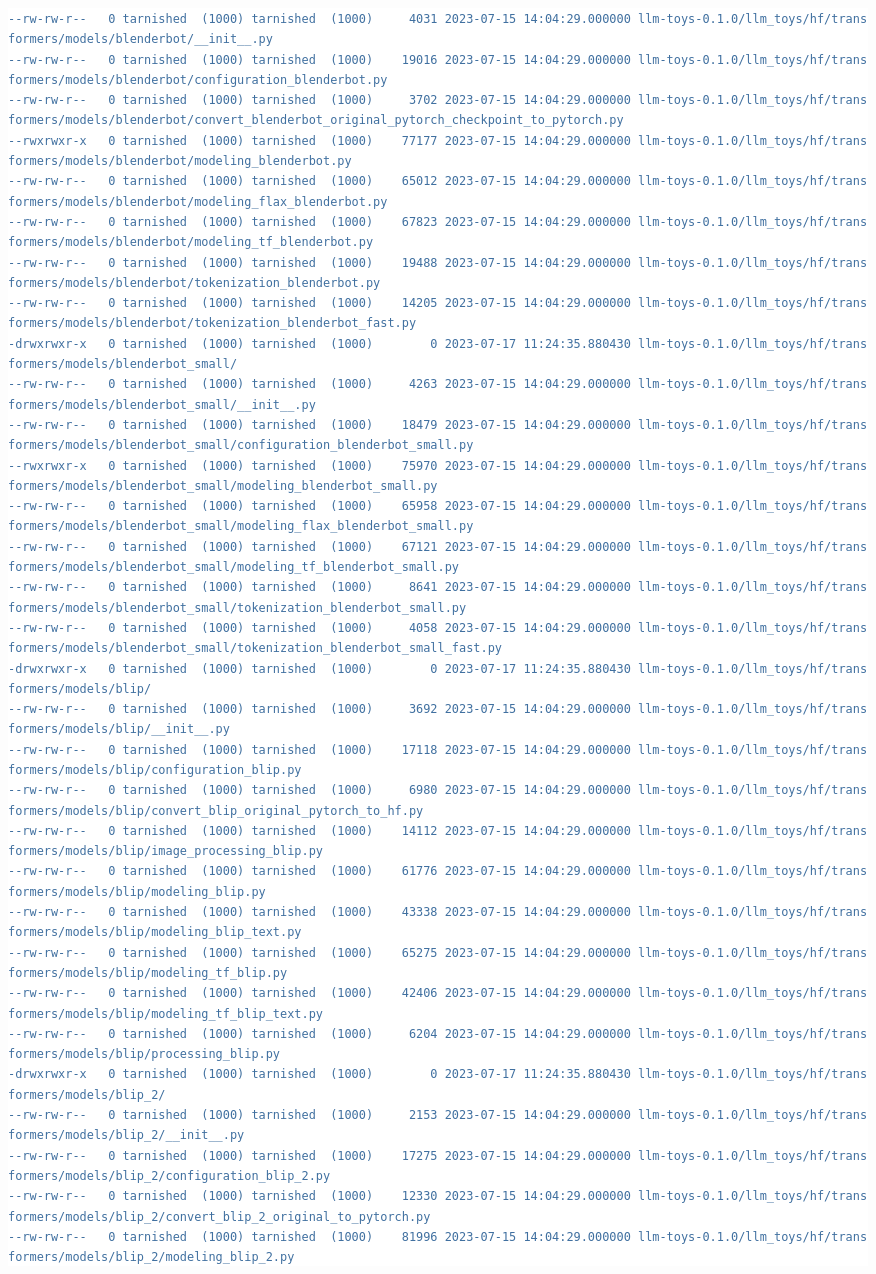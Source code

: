```diff
--rw-rw-r--   0 tarnished  (1000) tarnished  (1000)     4031 2023-07-15 14:04:29.000000 llm-toys-0.1.0/llm_toys/hf/transformers/models/blenderbot/__init__.py
--rw-rw-r--   0 tarnished  (1000) tarnished  (1000)    19016 2023-07-15 14:04:29.000000 llm-toys-0.1.0/llm_toys/hf/transformers/models/blenderbot/configuration_blenderbot.py
--rw-rw-r--   0 tarnished  (1000) tarnished  (1000)     3702 2023-07-15 14:04:29.000000 llm-toys-0.1.0/llm_toys/hf/transformers/models/blenderbot/convert_blenderbot_original_pytorch_checkpoint_to_pytorch.py
--rwxrwxr-x   0 tarnished  (1000) tarnished  (1000)    77177 2023-07-15 14:04:29.000000 llm-toys-0.1.0/llm_toys/hf/transformers/models/blenderbot/modeling_blenderbot.py
--rw-rw-r--   0 tarnished  (1000) tarnished  (1000)    65012 2023-07-15 14:04:29.000000 llm-toys-0.1.0/llm_toys/hf/transformers/models/blenderbot/modeling_flax_blenderbot.py
--rw-rw-r--   0 tarnished  (1000) tarnished  (1000)    67823 2023-07-15 14:04:29.000000 llm-toys-0.1.0/llm_toys/hf/transformers/models/blenderbot/modeling_tf_blenderbot.py
--rw-rw-r--   0 tarnished  (1000) tarnished  (1000)    19488 2023-07-15 14:04:29.000000 llm-toys-0.1.0/llm_toys/hf/transformers/models/blenderbot/tokenization_blenderbot.py
--rw-rw-r--   0 tarnished  (1000) tarnished  (1000)    14205 2023-07-15 14:04:29.000000 llm-toys-0.1.0/llm_toys/hf/transformers/models/blenderbot/tokenization_blenderbot_fast.py
-drwxrwxr-x   0 tarnished  (1000) tarnished  (1000)        0 2023-07-17 11:24:35.880430 llm-toys-0.1.0/llm_toys/hf/transformers/models/blenderbot_small/
--rw-rw-r--   0 tarnished  (1000) tarnished  (1000)     4263 2023-07-15 14:04:29.000000 llm-toys-0.1.0/llm_toys/hf/transformers/models/blenderbot_small/__init__.py
--rw-rw-r--   0 tarnished  (1000) tarnished  (1000)    18479 2023-07-15 14:04:29.000000 llm-toys-0.1.0/llm_toys/hf/transformers/models/blenderbot_small/configuration_blenderbot_small.py
--rwxrwxr-x   0 tarnished  (1000) tarnished  (1000)    75970 2023-07-15 14:04:29.000000 llm-toys-0.1.0/llm_toys/hf/transformers/models/blenderbot_small/modeling_blenderbot_small.py
--rw-rw-r--   0 tarnished  (1000) tarnished  (1000)    65958 2023-07-15 14:04:29.000000 llm-toys-0.1.0/llm_toys/hf/transformers/models/blenderbot_small/modeling_flax_blenderbot_small.py
--rw-rw-r--   0 tarnished  (1000) tarnished  (1000)    67121 2023-07-15 14:04:29.000000 llm-toys-0.1.0/llm_toys/hf/transformers/models/blenderbot_small/modeling_tf_blenderbot_small.py
--rw-rw-r--   0 tarnished  (1000) tarnished  (1000)     8641 2023-07-15 14:04:29.000000 llm-toys-0.1.0/llm_toys/hf/transformers/models/blenderbot_small/tokenization_blenderbot_small.py
--rw-rw-r--   0 tarnished  (1000) tarnished  (1000)     4058 2023-07-15 14:04:29.000000 llm-toys-0.1.0/llm_toys/hf/transformers/models/blenderbot_small/tokenization_blenderbot_small_fast.py
-drwxrwxr-x   0 tarnished  (1000) tarnished  (1000)        0 2023-07-17 11:24:35.880430 llm-toys-0.1.0/llm_toys/hf/transformers/models/blip/
--rw-rw-r--   0 tarnished  (1000) tarnished  (1000)     3692 2023-07-15 14:04:29.000000 llm-toys-0.1.0/llm_toys/hf/transformers/models/blip/__init__.py
--rw-rw-r--   0 tarnished  (1000) tarnished  (1000)    17118 2023-07-15 14:04:29.000000 llm-toys-0.1.0/llm_toys/hf/transformers/models/blip/configuration_blip.py
--rw-rw-r--   0 tarnished  (1000) tarnished  (1000)     6980 2023-07-15 14:04:29.000000 llm-toys-0.1.0/llm_toys/hf/transformers/models/blip/convert_blip_original_pytorch_to_hf.py
--rw-rw-r--   0 tarnished  (1000) tarnished  (1000)    14112 2023-07-15 14:04:29.000000 llm-toys-0.1.0/llm_toys/hf/transformers/models/blip/image_processing_blip.py
--rw-rw-r--   0 tarnished  (1000) tarnished  (1000)    61776 2023-07-15 14:04:29.000000 llm-toys-0.1.0/llm_toys/hf/transformers/models/blip/modeling_blip.py
--rw-rw-r--   0 tarnished  (1000) tarnished  (1000)    43338 2023-07-15 14:04:29.000000 llm-toys-0.1.0/llm_toys/hf/transformers/models/blip/modeling_blip_text.py
--rw-rw-r--   0 tarnished  (1000) tarnished  (1000)    65275 2023-07-15 14:04:29.000000 llm-toys-0.1.0/llm_toys/hf/transformers/models/blip/modeling_tf_blip.py
--rw-rw-r--   0 tarnished  (1000) tarnished  (1000)    42406 2023-07-15 14:04:29.000000 llm-toys-0.1.0/llm_toys/hf/transformers/models/blip/modeling_tf_blip_text.py
--rw-rw-r--   0 tarnished  (1000) tarnished  (1000)     6204 2023-07-15 14:04:29.000000 llm-toys-0.1.0/llm_toys/hf/transformers/models/blip/processing_blip.py
-drwxrwxr-x   0 tarnished  (1000) tarnished  (1000)        0 2023-07-17 11:24:35.880430 llm-toys-0.1.0/llm_toys/hf/transformers/models/blip_2/
--rw-rw-r--   0 tarnished  (1000) tarnished  (1000)     2153 2023-07-15 14:04:29.000000 llm-toys-0.1.0/llm_toys/hf/transformers/models/blip_2/__init__.py
--rw-rw-r--   0 tarnished  (1000) tarnished  (1000)    17275 2023-07-15 14:04:29.000000 llm-toys-0.1.0/llm_toys/hf/transformers/models/blip_2/configuration_blip_2.py
--rw-rw-r--   0 tarnished  (1000) tarnished  (1000)    12330 2023-07-15 14:04:29.000000 llm-toys-0.1.0/llm_toys/hf/transformers/models/blip_2/convert_blip_2_original_to_pytorch.py
--rw-rw-r--   0 tarnished  (1000) tarnished  (1000)    81996 2023-07-15 14:04:29.000000 llm-toys-0.1.0/llm_toys/hf/transformers/models/blip_2/modeling_blip_2.py
```